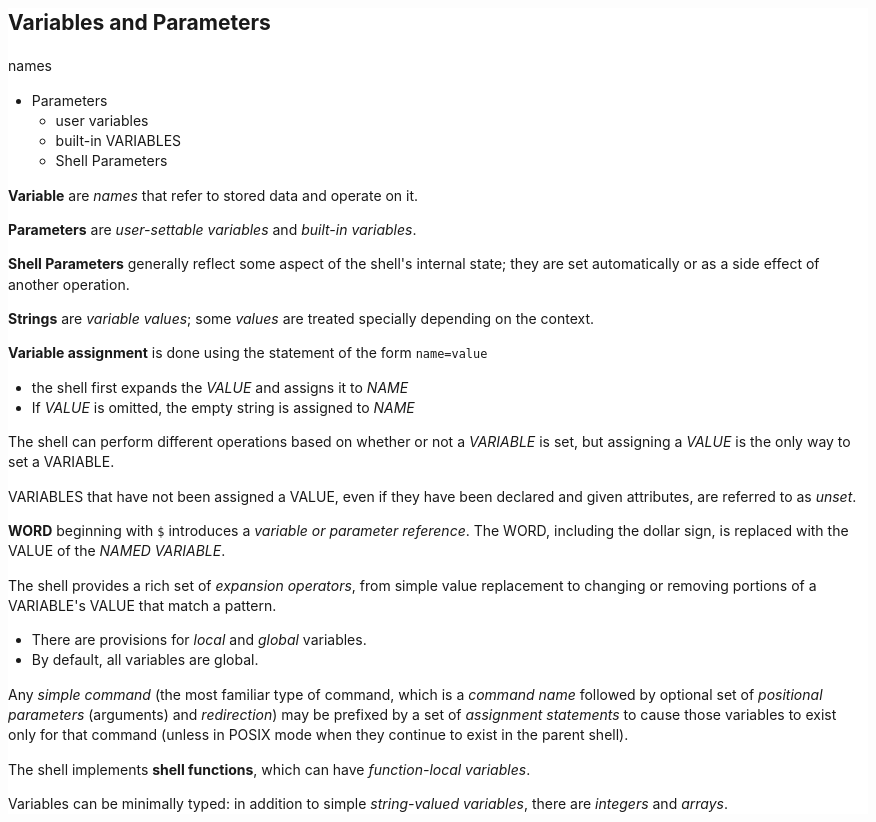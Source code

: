 ## Variables and Parameters

names
  - Parameters
    - user variables
    - built-in VARIABLES
    - Shell Parameters

**Variable** 
are *names* that refer to stored data and operate on it.

**Parameters** 
are *user-settable variables* and *built-in variables*.

**Shell Parameters** 
generally reflect some aspect of the shell's internal state; 
they are set automatically or as a side effect of another operation.

**Strings** 
are *variable values*; 
some *values* are treated specially depending on the context.

**Variable assignment** 
is done using the statement of the form `name=value`
- the shell first expands the *VALUE* and assigns it to *NAME*
- If *VALUE* is omitted, the empty string is assigned to *NAME*

The shell can perform different operations based on whether or not a *VARIABLE* is set, but assigning a *VALUE* is the only way to set a VARIABLE.

VARIABLES that have not been assigned a VALUE, 
even if they have been declared and given attributes, 
are referred to as *unset*.

**WORD** beginning with `$` introduces a *variable or parameter reference*. 
The WORD, including the dollar sign, 
is replaced with the VALUE of the *NAMED VARIABLE*.

The shell provides a rich set of *expansion operators*, 
from simple value replacement 
to changing or removing portions 
of a VARIABLE's VALUE that match a pattern.
- There are provisions for *local* and *global* variables. 
- By default, all variables are global.

Any *simple command* (the most familiar type of command, which is a *command name* followed by optional set of *positional parameters* (arguments) and *redirection*) may be prefixed by a set of *assignment statements* to cause those variables to exist only for that command (unless in POSIX mode when they continue to exist in the parent shell).

The shell implements **shell functions**, 
which can have *function-local variables*.

Variables can be minimally typed: 
in addition to simple *string-valued variables*, 
there are *integers* and *arrays*.
